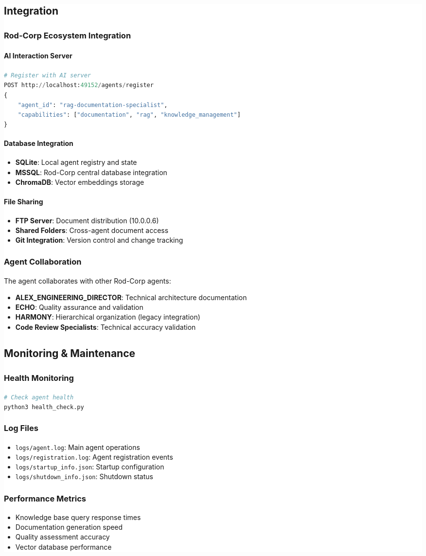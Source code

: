 ## Integration

### Rod-Corp Ecosystem Integration

#### AI Interaction Server
```python
# Register with AI server
POST http://localhost:49152/agents/register
{
    "agent_id": "rag-documentation-specialist",
    "capabilities": ["documentation", "rag", "knowledge_management"]
}
```

#### Database Integration
- **SQLite**: Local agent registry and state
- **MSSQL**: Rod-Corp central database integration
- **ChromaDB**: Vector embeddings storage

#### File Sharing
- **FTP Server**: Document distribution (10.0.0.6)
- **Shared Folders**: Cross-agent document access
- **Git Integration**: Version control and change tracking

### Agent Collaboration

The agent collaborates with other Rod-Corp agents:

- **ALEX_ENGINEERING_DIRECTOR**: Technical architecture documentation
- **ECHO**: Quality assurance and validation
- **HARMONY**: Hierarchical organization (legacy integration)
- **Code Review Specialists**: Technical accuracy validation

## Monitoring & Maintenance

### Health Monitoring
```bash
# Check agent health
python3 health_check.py
```

### Log Files
- `logs/agent.log`: Main agent operations
- `logs/registration.log`: Agent registration events
- `logs/startup_info.json`: Startup configuration
- `logs/shutdown_info.json`: Shutdown status

### Performance Metrics
- Knowledge base query response times
- Documentation generation speed
- Quality assessment accuracy
- Vector database performance

